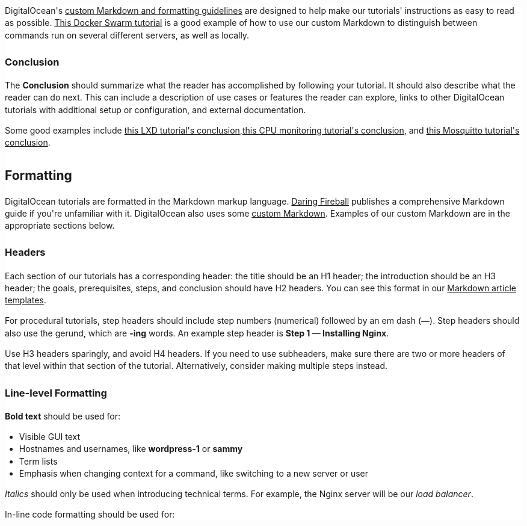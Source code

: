 DigitalOcean's [custom Markdown and formatting guidelines](http://do.co/style#formatting) are designed to help make our tutorials' instructions as easy to read as possible. [This Docker Swarm tutorial](https://www.digitalocean.com/community/tutorials/how-to-create-a-cluster-of-docker-containers-with-docker-swarm-and-digitalocean-on-ubuntu-16-04) is a good example of how to use our custom Markdown to distinguish between commands run on several different servers, as well as locally.

### Conclusion

The **Conclusion** should summarize what the reader has accomplished by following your tutorial. It should also describe what the reader can do next. This can include a description of use cases or features the reader can explore, links to other DigitalOcean tutorials with additional setup or configuration, and external documentation.

Some good examples include [this LXD tutorial's conclusion](https://www.digitalocean.com/community/tutorials/how-to-set-up-and-use-lxd-on-ubuntu-16-04#conclusion),[this CPU monitoring tutorial's conclusion](https://www.digitalocean.com/community/tutorials/how-to-monitor-cpu-use-on-digitalocean-droplets#conclusion), and [this Mosquitto tutorial's conclusion](https://www.digitalocean.com/community/tutorials/how-to-install-and-secure-the-mosquitto-mqtt-messaging-broker-on-ubuntu-16-04#conclusion).

## Formatting

DigitalOcean tutorials are formatted in the Markdown markup language. [Daring Fireball](http://daringfireball.net/projects/markdown/syntax) publishes a comprehensive Markdown guide if you're unfamiliar with it. DigitalOcean also uses some [custom Markdown](https://www.digitalocean.com/community/markdown). Examples of our custom Markdown are in the appropriate sections below.

### Headers

Each section of our tutorials has a corresponding header: the title should be an H1 header; the introduction should be an H3 header; the goals, prerequisites, steps, and conclusion should have H2 headers. You can see this format in our [Markdown article templates](https://github.com/do-community/do-article-templates).

For procedural tutorials, step headers should include step numbers (numerical) followed by an em dash (**—**). Step headers should also use the gerund, which are **-ing** words. An example step header is **Step 1 — Installing Nginx**.

Use H3 headers sparingly, and avoid H4 headers. If you need to use subheaders, make sure there are two or more headers of that level within that section of the tutorial. Alternatively, consider making multiple steps instead.

### Line-level Formatting

**Bold text** should be used for:

- Visible GUI text
- Hostnames and usernames, like **wordpress-1** or **sammy**
- Term lists
- Emphasis when changing context for a command, like switching to a new server or user

*Italics* should only be used when introducing technical terms. For example, the Nginx server will be our *load balancer*.

In-line code formatting should be used for:

